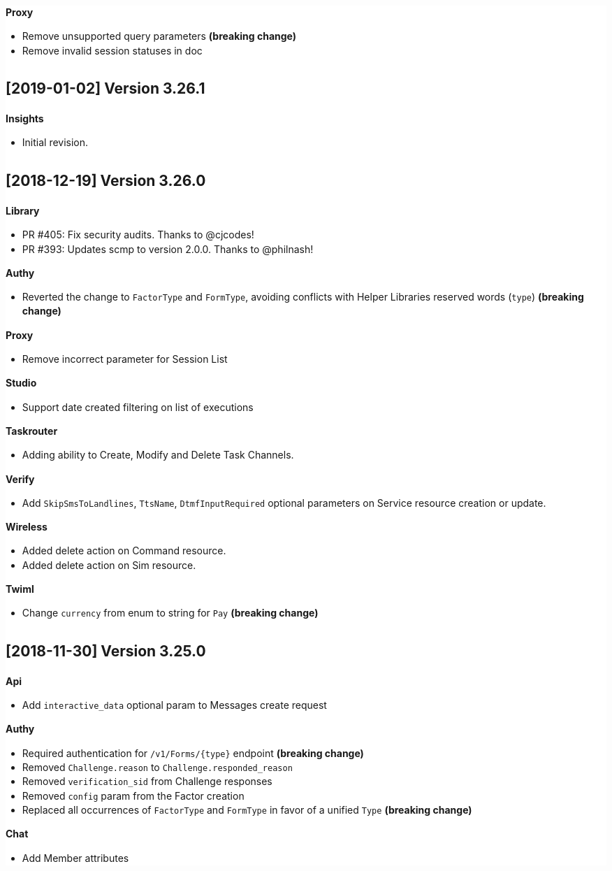 **Proxy**
- Remove unsupported query parameters **(breaking change)**
- Remove invalid session statuses in doc


[2019-01-02] Version 3.26.1
----------------------------
**Insights**
- Initial revision.


[2018-12-19] Version 3.26.0
----------------------------
**Library**
- PR #405: Fix security audits. Thanks to @cjcodes!
- PR #393: Updates scmp to version 2.0.0. Thanks to @philnash!

**Authy**
- Reverted the change to `FactorType` and `FormType`, avoiding conflicts with Helper Libraries reserved words (`type`) **(breaking change)**

**Proxy**
- Remove incorrect parameter for Session List

**Studio**
- Support date created filtering on list of executions

**Taskrouter**
- Adding ability to Create, Modify and Delete Task Channels.

**Verify**
- Add `SkipSmsToLandlines`, `TtsName`, `DtmfInputRequired` optional parameters on Service resource creation or update.

**Wireless**
- Added delete action on Command resource.
- Added delete action on Sim resource.

**Twiml**
- Change `currency` from enum to string for `Pay` **(breaking change)**


[2018-11-30] Version 3.25.0
----------------------------
**Api**
- Add `interactive_data` optional param to Messages create request

**Authy**
- Required authentication for `/v1/Forms/{type}` endpoint **(breaking change)**
- Removed `Challenge.reason` to `Challenge.responded_reason`
- Removed `verification_sid` from Challenge responses
- Removed `config` param from the Factor creation
- Replaced all occurrences of `FactorType` and `FormType` in favor of a unified `Type` **(breaking change)**

**Chat**
- Add Member attributes
